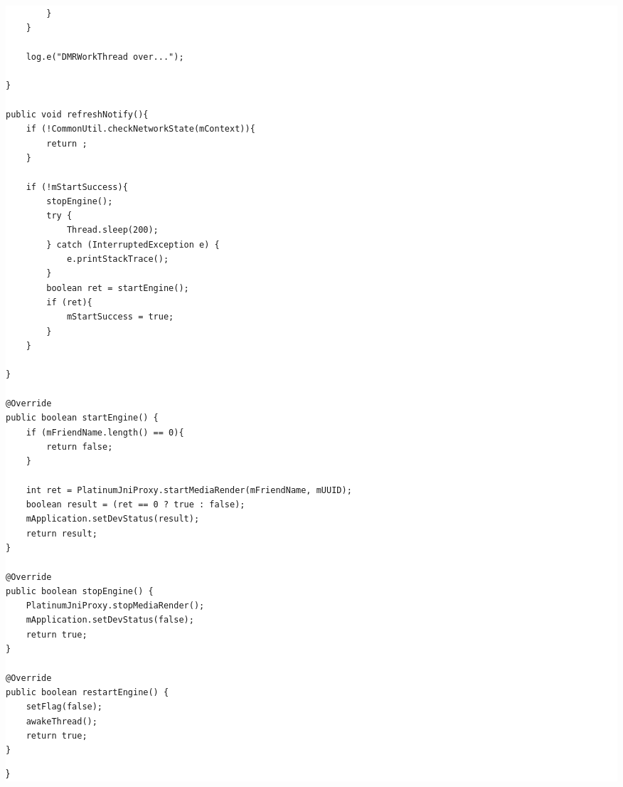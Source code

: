 			}
		}
		
		log.e("DMRWorkThread over...");
		
	}
	
	public void refreshNotify(){
		if (!CommonUtil.checkNetworkState(mContext)){
			return ;
		}
		
		if (!mStartSuccess){
			stopEngine();
			try {
				Thread.sleep(200);
			} catch (InterruptedException e) {
				e.printStackTrace();
			}
			boolean ret = startEngine();
			if (ret){
				mStartSuccess = true;
			}
		}

	}
	
	@Override
	public boolean startEngine() {
		if (mFriendName.length() == 0){
			return false;
		}

		int ret = PlatinumJniProxy.startMediaRender(mFriendName, mUUID);
		boolean result = (ret == 0 ? true : false);
		mApplication.setDevStatus(result);
		return result;
	}

	@Override
	public boolean stopEngine() {
		PlatinumJniProxy.stopMediaRender();
		mApplication.setDevStatus(false);
		return true;
	}

	@Override
	public boolean restartEngine() {
		setFlag(false);
		awakeThread();
		return true;
	}

}

